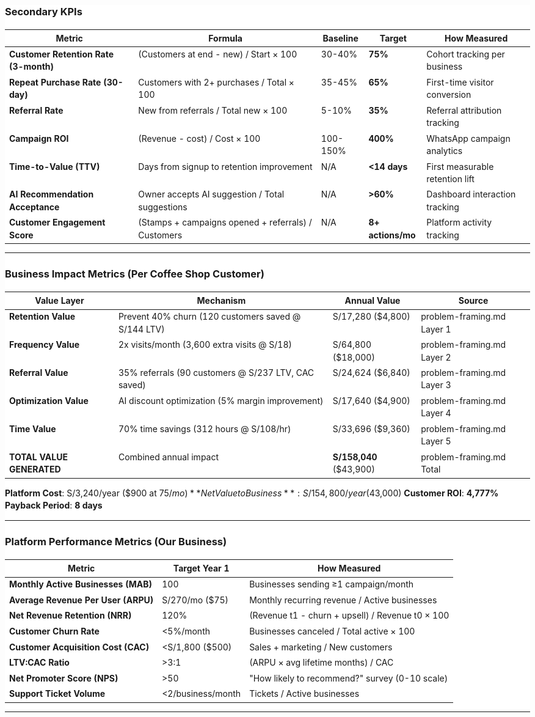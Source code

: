 
### Secondary KPIs

| Metric | Formula | Baseline | Target | How Measured |
|--------|---------|----------|--------|--------------|
| **Customer Retention Rate (3-month)** | (Customers at end - new) / Start × 100 | 30-40% | **75%** | Cohort tracking per business |
| **Repeat Purchase Rate (30-day)** | Customers with 2+ purchases / Total × 100 | 35-45% | **65%** | First-time visitor conversion |
| **Referral Rate** | New from referrals / Total new × 100 | 5-10% | **35%** | Referral attribution tracking |
| **Campaign ROI** | (Revenue - cost) / Cost × 100 | 100-150% | **400%** | WhatsApp campaign analytics |
| **Time-to-Value (TTV)** | Days from signup to retention improvement | N/A | **<14 days** | First measurable retention lift |
| **AI Recommendation Acceptance** | Owner accepts AI suggestion / Total suggestions | N/A | **>60%** | Dashboard interaction tracking |
| **Customer Engagement Score** | (Stamps + campaigns opened + referrals) / Customers | N/A | **8+ actions/mo** | Platform activity tracking |

---

### Business Impact Metrics (Per Coffee Shop Customer)

| Value Layer | Mechanism | Annual Value | Source |
|-------------|-----------|--------------|--------|
| **Retention Value** | Prevent 40% churn (120 customers saved @ S/144 LTV) | S/17,280 ($4,800) | problem-framing.md Layer 1 |
| **Frequency Value** | 2x visits/month (3,600 extra visits @ S/18) | S/64,800 ($18,000) | problem-framing.md Layer 2 |
| **Referral Value** | 35% referrals (90 customers @ S/237 LTV, CAC saved) | S/24,624 ($6,840) | problem-framing.md Layer 3 |
| **Optimization Value** | AI discount optimization (5% margin improvement) | S/17,640 ($4,900) | problem-framing.md Layer 4 |
| **Time Value** | 70% time savings (312 hours @ S/108/hr) | S/33,696 ($9,360) | problem-framing.md Layer 5 |
| **TOTAL VALUE GENERATED** | Combined annual impact | **S/158,040** ($43,900) | problem-framing.md Total |

**Platform Cost**: S/3,240/year ($900 at $75/mo)
**Net Value to Business**: S/154,800/year ($43,000)
**Customer ROI**: **4,777%**
**Payback Period**: **8 days**

---

### Platform Performance Metrics (Our Business)

| Metric | Target Year 1 | How Measured |
|--------|---------------|--------------|
| **Monthly Active Businesses (MAB)** | 100 | Businesses sending ≥1 campaign/month |
| **Average Revenue Per User (ARPU)** | S/270/mo ($75) | Monthly recurring revenue / Active businesses |
| **Net Revenue Retention (NRR)** | 120% | (Revenue t1 - churn + upsell) / Revenue t0 × 100 |
| **Customer Churn Rate** | <5%/month | Businesses canceled / Total active × 100 |
| **Customer Acquisition Cost (CAC)** | <S/1,800 ($500) | Sales + marketing / New customers |
| **LTV:CAC Ratio** | >3:1 | (ARPU × avg lifetime months) / CAC |
| **Net Promoter Score (NPS)** | >50 | "How likely to recommend?" survey (0-10 scale) |
| **Support Ticket Volume** | <2/business/month | Tickets / Active businesses |

---